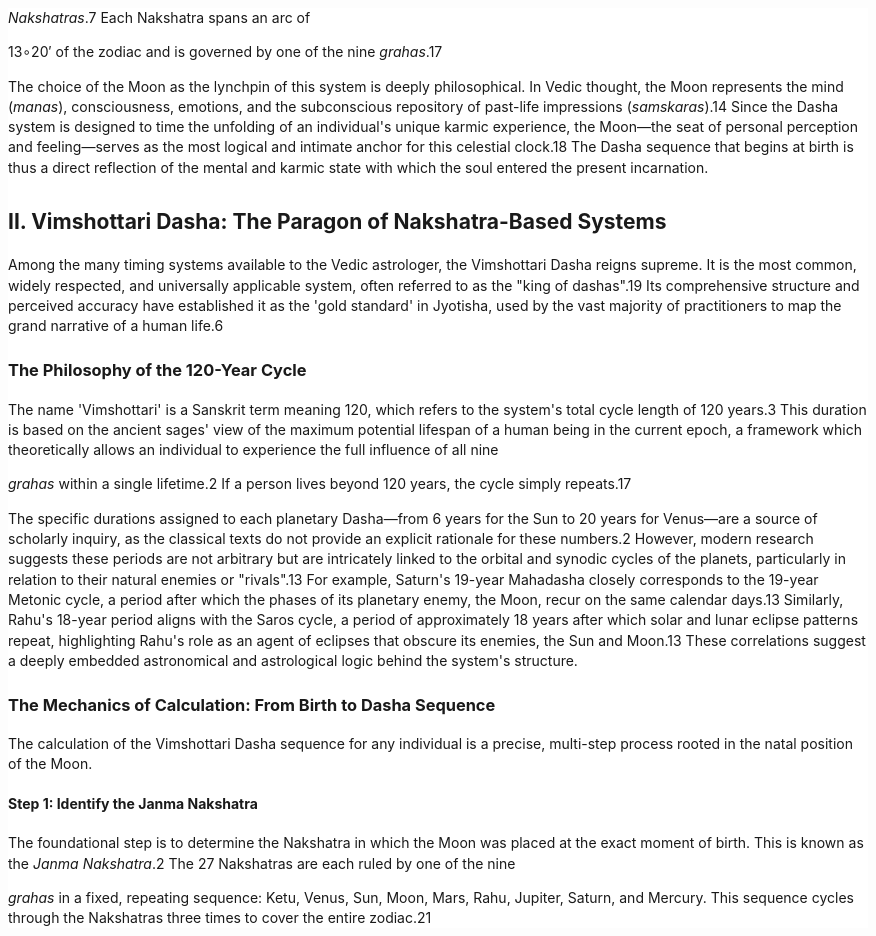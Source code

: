 *Nakshatras*.7 Each Nakshatra spans an arc of

13∘20′ of the zodiac and is governed by one of the nine *grahas*.17

The choice of the Moon as the lynchpin of this system is deeply philosophical. In Vedic thought, the Moon represents the mind (*manas*), consciousness, emotions, and the subconscious repository of past-life impressions (*samskaras*).14 Since the Dasha system is designed to time the unfolding of an individual's unique karmic experience, the Moon—the seat of personal perception and feeling—serves as the most logical and intimate anchor for this celestial clock.18 The Dasha sequence that begins at birth is thus a direct reflection of the mental and karmic state with which the soul entered the present incarnation.

## **II. Vimshottari Dasha: The Paragon of Nakshatra-Based Systems**

Among the many timing systems available to the Vedic astrologer, the Vimshottari Dasha reigns supreme. It is the most common, widely respected, and universally applicable system, often referred to as the "king of dashas".19 Its comprehensive structure and perceived accuracy have established it as the 'gold standard' in Jyotisha, used by the vast majority of practitioners to map the grand narrative of a human life.6

### **The Philosophy of the 120-Year Cycle**

The name 'Vimshottari' is a Sanskrit term meaning 120, which refers to the system's total cycle length of 120 years.3 This duration is based on the ancient sages' view of the maximum potential lifespan of a human being in the current epoch, a framework which theoretically allows an individual to experience the full influence of all nine

*grahas* within a single lifetime.2 If a person lives beyond 120 years, the cycle simply repeats.17

The specific durations assigned to each planetary Dasha—from 6 years for the Sun to 20 years for Venus—are a source of scholarly inquiry, as the classical texts do not provide an explicit rationale for these numbers.2 However, modern research suggests these periods are not arbitrary but are intricately linked to the orbital and synodic cycles of the planets, particularly in relation to their natural enemies or "rivals".13 For example, Saturn's 19-year Mahadasha closely corresponds to the 19-year Metonic cycle, a period after which the phases of its planetary enemy, the Moon, recur on the same calendar days.13 Similarly, Rahu's 18-year period aligns with the Saros cycle, a period of approximately 18 years after which solar and lunar eclipse patterns repeat, highlighting Rahu's role as an agent of eclipses that obscure its enemies, the Sun and Moon.13 These correlations suggest a deeply embedded astronomical and astrological logic behind the system's structure.

### **The Mechanics of Calculation: From Birth to Dasha Sequence**

The calculation of the Vimshottari Dasha sequence for any individual is a precise, multi-step process rooted in the natal position of the Moon.

#### **Step 1: Identify the Janma Nakshatra**

The foundational step is to determine the Nakshatra in which the Moon was placed at the exact moment of birth. This is known as the *Janma Nakshatra*.2 The 27 Nakshatras are each ruled by one of the nine

*grahas* in a fixed, repeating sequence: Ketu, Venus, Sun, Moon, Mars, Rahu, Jupiter, Saturn, and Mercury. This sequence cycles through the Nakshatras three times to cover the entire zodiac.21
